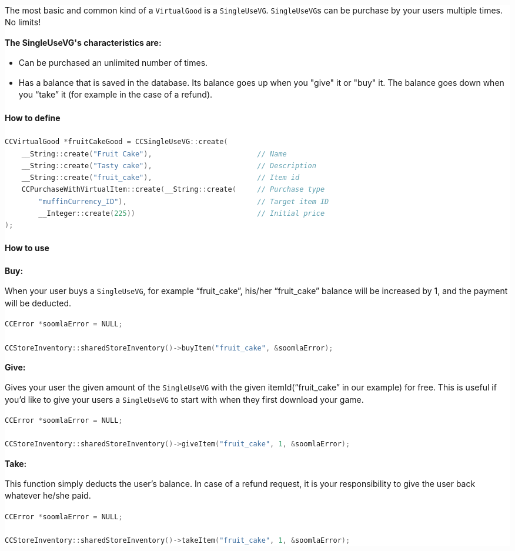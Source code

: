 The most basic and common kind of a `VirtualGood` is a `SingleUseVG`. `SingleUseVG`s can be purchase by your users multiple times. No limits!

**The SingleUseVG's characteristics are:**

- Can be purchased an unlimited number of times.

- Has a balance that is saved in the database. Its balance goes up when you "give" it or "buy" it. The balance goes down when you “take” it (for example in the case of a refund).

#### **How to define**

``` cpp
CCVirtualGood *fruitCakeGood = CCSingleUseVG::create(
    __String::create("Fruit Cake"),                         // Name
    __String::create("Tasty cake"),                         // Description
    __String::create("fruit_cake"),                         // Item id
    CCPurchaseWithVirtualItem::create(__String::create(     // Purchase type
        "muffinCurrency_ID"),                               // Target item ID
        __Integer::create(225))                             // Initial price
);
```

#### **How to use**

**Buy:**

When your user buys a `SingleUseVG`, for example “fruit_cake”, his/her “fruit_cake” balance will be increased by 1, and the payment will be deducted.

``` cpp
CCError *soomlaError = NULL;

CCStoreInventory::sharedStoreInventory()->buyItem("fruit_cake", &soomlaError);
```

**Give:**

Gives your user the given amount of the `SingleUseVG` with the given itemId(“fruit_cake” in our example) for free. This is useful if you’d like to give your users a `SingleUseVG` to start with when they first download your game.

``` cpp
CCError *soomlaError = NULL;

CCStoreInventory::sharedStoreInventory()->giveItem("fruit_cake", 1, &soomlaError);
```

**Take:**

This function simply deducts the user’s balance. In case of a refund request, it is your responsibility to give the user back whatever he/she paid.

``` cpp
CCError *soomlaError = NULL;

CCStoreInventory::sharedStoreInventory()->takeItem("fruit_cake", 1, &soomlaError);
```
